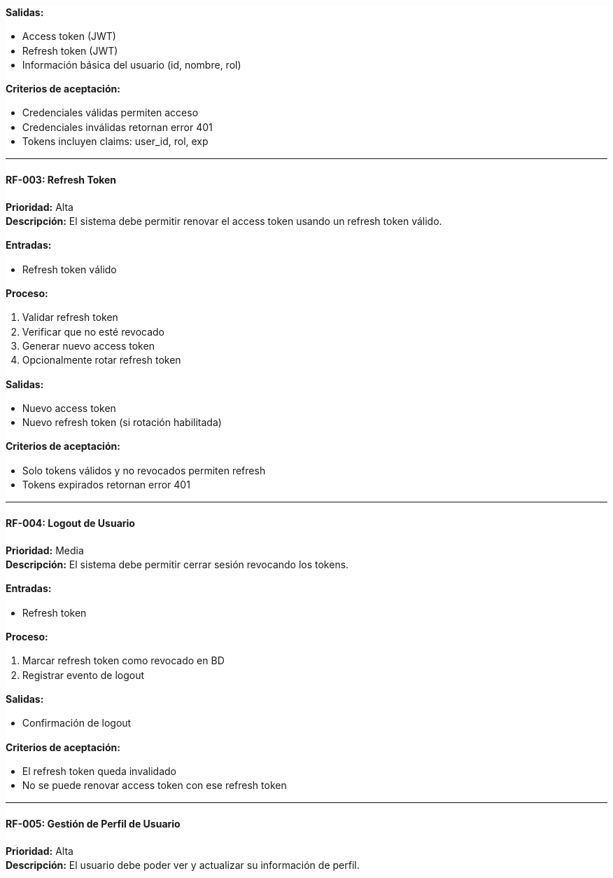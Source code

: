 **Salidas:**
- Access token (JWT)
- Refresh token (JWT)
- Información básica del usuario (id, nombre, rol)

**Criterios de aceptación:**
- Credenciales válidas permiten acceso
- Credenciales inválidas retornan error 401
- Tokens incluyen claims: user_id, rol, exp

---

#### RF-003: Refresh Token
**Prioridad:** Alta  
**Descripción:** El sistema debe permitir renovar el access token usando un refresh token válido.

**Entradas:**
- Refresh token válido

**Proceso:**
1. Validar refresh token
2. Verificar que no esté revocado
3. Generar nuevo access token
4. Opcionalmente rotar refresh token

**Salidas:**
- Nuevo access token
- Nuevo refresh token (si rotación habilitada)

**Criterios de aceptación:**
- Solo tokens válidos y no revocados permiten refresh
- Tokens expirados retornan error 401

---

#### RF-004: Logout de Usuario
**Prioridad:** Media  
**Descripción:** El sistema debe permitir cerrar sesión revocando los tokens.

**Entradas:**
- Refresh token

**Proceso:**
1. Marcar refresh token como revocado en BD
2. Registrar evento de logout

**Salidas:**
- Confirmación de logout

**Criterios de aceptación:**
- El refresh token queda invalidado
- No se puede renovar access token con ese refresh token

---

#### RF-005: Gestión de Perfil de Usuario
**Prioridad:** Alta  
**Descripción:** El usuario debe poder ver y actualizar su información de perfil.
